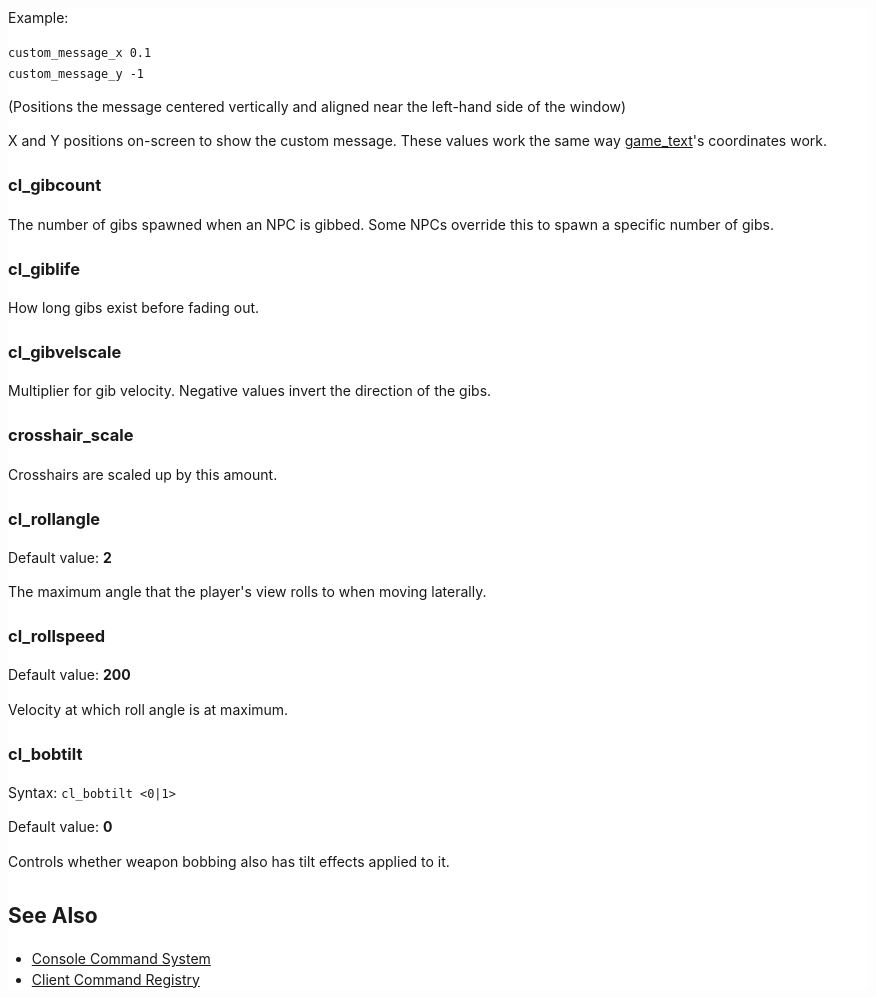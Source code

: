 Example:
```
custom_message_x 0.1
custom_message_y -1
```
(Positions the message centered vertically and aligned near the left-hand side of the window)

X and Y positions on-screen to show the custom message. These values work the same way [game_text](https://twhl.info/wiki/page/game_text)'s coordinates work.

### cl_gibcount

The number of gibs spawned when an NPC is gibbed. Some NPCs override this to spawn a specific number of gibs.

### cl_giblife

How long gibs exist before fading out.

### cl_gibvelscale

Multiplier for gib velocity. Negative values invert the direction of the gibs.

### crosshair_scale

Crosshairs are scaled up by this amount.

### cl_rollangle

Default value: **2**

The maximum angle that the player's view rolls to when moving laterally.

### cl_rollspeed

Default value: **200**

Velocity at which roll angle is at maximum.

### cl_bobtilt

Syntax: `cl_bobtilt <0|1>`

Default value: **0**

Controls whether weapon bobbing also has tilt effects applied to it.

## See Also

* [Console Command System](console-command-system.md)
* [Client Command Registry](client-command-registry.md)
